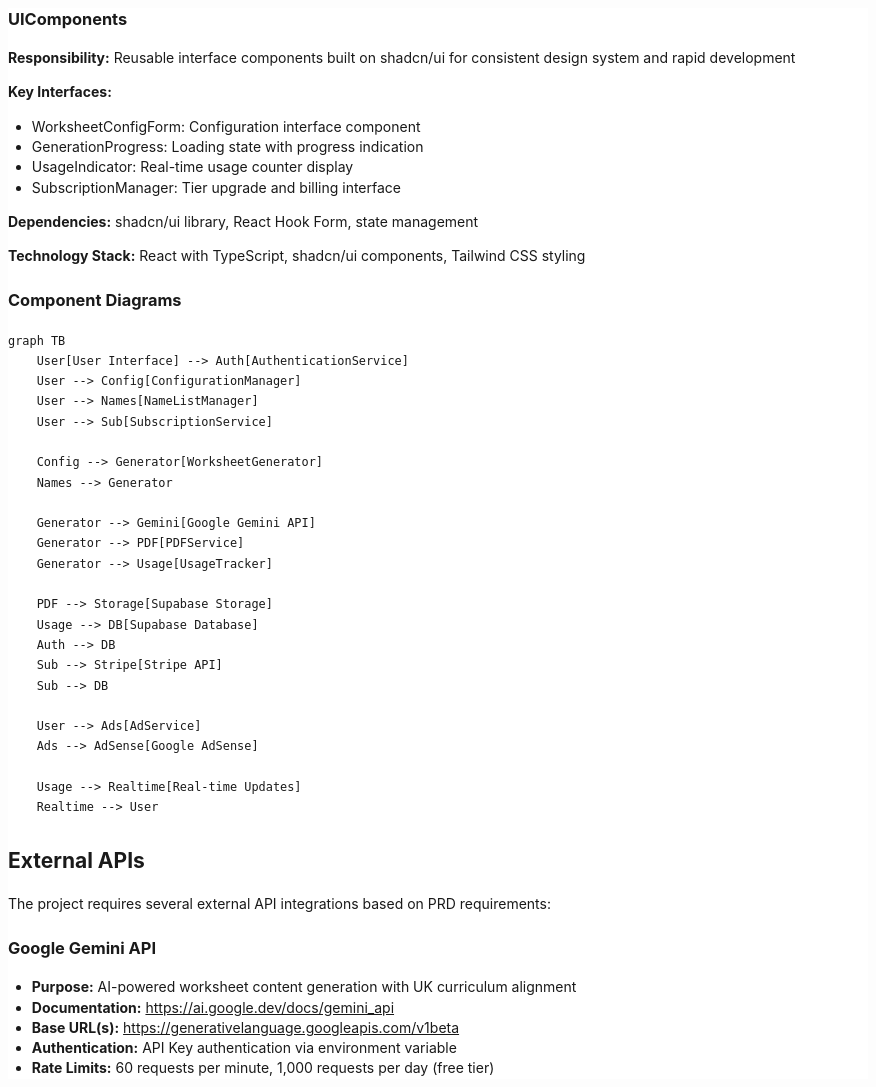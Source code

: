 ### UIComponents

**Responsibility:** Reusable interface components built on shadcn/ui for consistent design system and rapid development

**Key Interfaces:**
- WorksheetConfigForm: Configuration interface component
- GenerationProgress: Loading state with progress indication
- UsageIndicator: Real-time usage counter display
- SubscriptionManager: Tier upgrade and billing interface

**Dependencies:** shadcn/ui library, React Hook Form, state management

**Technology Stack:** React with TypeScript, shadcn/ui components, Tailwind CSS styling

### Component Diagrams

```mermaid
graph TB
    User[User Interface] --> Auth[AuthenticationService]
    User --> Config[ConfigurationManager]
    User --> Names[NameListManager]
    User --> Sub[SubscriptionService]
    
    Config --> Generator[WorksheetGenerator]
    Names --> Generator
    
    Generator --> Gemini[Google Gemini API]
    Generator --> PDF[PDFService]
    Generator --> Usage[UsageTracker]
    
    PDF --> Storage[Supabase Storage]
    Usage --> DB[Supabase Database]
    Auth --> DB
    Sub --> Stripe[Stripe API]
    Sub --> DB
    
    User --> Ads[AdService]
    Ads --> AdSense[Google AdSense]
    
    Usage --> Realtime[Real-time Updates]
    Realtime --> User
```

## External APIs

The project requires several external API integrations based on PRD requirements:

### Google Gemini API

- **Purpose:** AI-powered worksheet content generation with UK curriculum alignment
- **Documentation:** https://ai.google.dev/docs/gemini_api
- **Base URL(s):** https://generativelanguage.googleapis.com/v1beta
- **Authentication:** API Key authentication via environment variable
- **Rate Limits:** 60 requests per minute, 1,000 requests per day (free tier)
